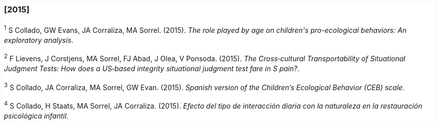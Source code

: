 ### [2015]

<sup>1</sup> S Collado, GW Evans, JA Corraliza, MA Sorrel. (2015). *The role played by age on children's pro-ecological behaviors: An exploratory analysis*.

<sup>2</sup> F Lievens, J Corstjens, MA Sorrel, FJ Abad, J Olea, V Ponsoda. (2015). *The Cross‐cultural Transportability of Situational Judgment Tests: How does a US‐based integrity situational judgment test fare in S pain?*.

<sup>3</sup> S Collado, JA Corraliza, MA Sorrel, GW Evan. (2015). *Spanish version of the Children’s Ecological Behavior (CEB) scale*.

<sup>4</sup> S Collado, H Staats, MA Sorrel, JA Corraliza. (2015). *Efecto del tipo de interacción diaria con la naturaleza en la restauración psicológica infantil*.


